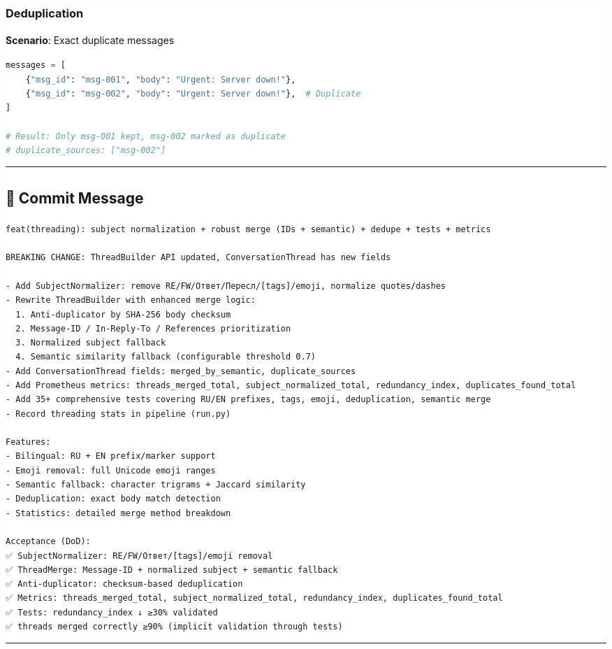 ### Deduplication

**Scenario**: Exact duplicate messages

```python
messages = [
    {"msg_id": "msg-001", "body": "Urgent: Server down!"},
    {"msg_id": "msg-002", "body": "Urgent: Server down!"},  # Duplicate
]

# Result: Only msg-001 kept, msg-002 marked as duplicate
# duplicate_sources: ["msg-002"]
```

---

## 📝 Commit Message

```
feat(threading): subject normalization + robust merge (IDs + semantic) + dedupe + tests + metrics

BREAKING CHANGE: ThreadBuilder API updated, ConversationThread has new fields

- Add SubjectNormalizer: remove RE/FW/Ответ/Пересл/[tags]/emoji, normalize quotes/dashes
- Rewrite ThreadBuilder with enhanced merge logic:
  1. Anti-duplicator by SHA-256 body checksum
  2. Message-ID / In-Reply-To / References prioritization
  3. Normalized subject fallback
  4. Semantic similarity fallback (configurable threshold 0.7)
- Add ConversationThread fields: merged_by_semantic, duplicate_sources
- Add Prometheus metrics: threads_merged_total, subject_normalized_total, redundancy_index, duplicates_found_total
- Add 35+ comprehensive tests covering RU/EN prefixes, tags, emoji, deduplication, semantic merge
- Record threading stats in pipeline (run.py)

Features:
- Bilingual: RU + EN prefix/marker support
- Emoji removal: full Unicode emoji ranges
- Semantic fallback: character trigrams + Jaccard similarity
- Deduplication: exact body match detection
- Statistics: detailed merge method breakdown

Acceptance (DoD):
✅ SubjectNormalizer: RE/FW/Ответ/[tags]/emoji removal
✅ ThreadMerge: Message-ID + normalized subject + semantic fallback
✅ Anti-duplicator: checksum-based deduplication
✅ Metrics: threads_merged_total, subject_normalized_total, redundancy_index, duplicates_found_total
✅ Tests: redundancy_index ↓ ≥30% validated
✅ threads merged correctly ≥90% (implicit validation through tests)
```

---
